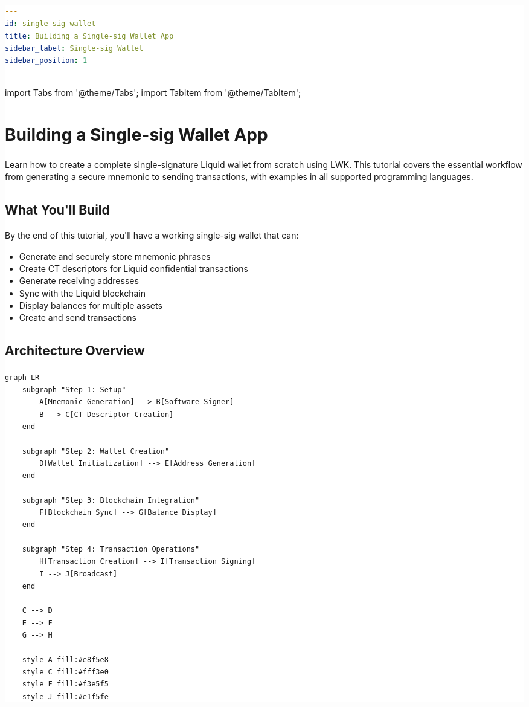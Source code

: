 ```yaml
---
id: single-sig-wallet
title: Building a Single-sig Wallet App
sidebar_label: Single-sig Wallet
sidebar_position: 1
---
```


import Tabs from '@theme/Tabs';
import TabItem from '@theme/TabItem';

# Building a Single-sig Wallet App

Learn how to create a complete single-signature Liquid wallet from scratch using LWK. This tutorial covers the essential workflow from generating a secure mnemonic to sending transactions, with examples in all supported programming languages.

## What You'll Build

By the end of this tutorial, you'll have a working single-sig wallet that can:

- Generate and securely store mnemonic phrases
- Create CT descriptors for Liquid confidential transactions
- Generate receiving addresses
- Sync with the Liquid blockchain
- Display balances for multiple assets
- Create and send transactions

## Architecture Overview

```mermaid
graph LR
    subgraph "Step 1: Setup"
        A[Mnemonic Generation] --> B[Software Signer]
        B --> C[CT Descriptor Creation]
    end
    
    subgraph "Step 2: Wallet Creation"
        D[Wallet Initialization] --> E[Address Generation]
    end
    
    subgraph "Step 3: Blockchain Integration"
        F[Blockchain Sync] --> G[Balance Display]
    end
    
    subgraph "Step 4: Transaction Operations"
        H[Transaction Creation] --> I[Transaction Signing]
        I --> J[Broadcast]
    end
    
    C --> D
    E --> F
    G --> H
    
    style A fill:#e8f5e8
    style C fill:#fff3e0
    style F fill:#f3e5f5
    style J fill:#e1f5fe
```
